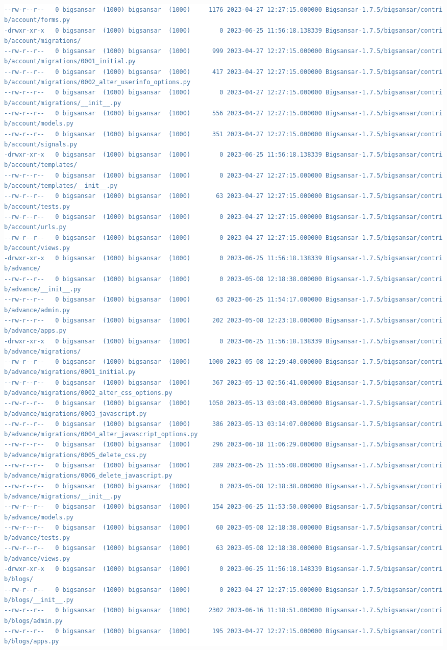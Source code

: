 ```diff
--rw-r--r--   0 bigsansar  (1000) bigsansar  (1000)     1176 2023-04-27 12:27:15.000000 Bigsansar-1.7.5/bigsansar/contrib/account/forms.py
-drwxr-xr-x   0 bigsansar  (1000) bigsansar  (1000)        0 2023-06-25 11:56:18.138339 Bigsansar-1.7.5/bigsansar/contrib/account/migrations/
--rw-r--r--   0 bigsansar  (1000) bigsansar  (1000)      999 2023-04-27 12:27:15.000000 Bigsansar-1.7.5/bigsansar/contrib/account/migrations/0001_initial.py
--rw-r--r--   0 bigsansar  (1000) bigsansar  (1000)      417 2023-04-27 12:27:15.000000 Bigsansar-1.7.5/bigsansar/contrib/account/migrations/0002_alter_userinfo_options.py
--rw-r--r--   0 bigsansar  (1000) bigsansar  (1000)        0 2023-04-27 12:27:15.000000 Bigsansar-1.7.5/bigsansar/contrib/account/migrations/__init__.py
--rw-r--r--   0 bigsansar  (1000) bigsansar  (1000)      556 2023-04-27 12:27:15.000000 Bigsansar-1.7.5/bigsansar/contrib/account/models.py
--rw-r--r--   0 bigsansar  (1000) bigsansar  (1000)      351 2023-04-27 12:27:15.000000 Bigsansar-1.7.5/bigsansar/contrib/account/signals.py
-drwxr-xr-x   0 bigsansar  (1000) bigsansar  (1000)        0 2023-06-25 11:56:18.138339 Bigsansar-1.7.5/bigsansar/contrib/account/templates/
--rw-r--r--   0 bigsansar  (1000) bigsansar  (1000)        0 2023-04-27 12:27:15.000000 Bigsansar-1.7.5/bigsansar/contrib/account/templates/__init__.py
--rw-r--r--   0 bigsansar  (1000) bigsansar  (1000)       63 2023-04-27 12:27:15.000000 Bigsansar-1.7.5/bigsansar/contrib/account/tests.py
--rw-r--r--   0 bigsansar  (1000) bigsansar  (1000)        0 2023-04-27 12:27:15.000000 Bigsansar-1.7.5/bigsansar/contrib/account/urls.py
--rw-r--r--   0 bigsansar  (1000) bigsansar  (1000)        0 2023-04-27 12:27:15.000000 Bigsansar-1.7.5/bigsansar/contrib/account/views.py
-drwxr-xr-x   0 bigsansar  (1000) bigsansar  (1000)        0 2023-06-25 11:56:18.138339 Bigsansar-1.7.5/bigsansar/contrib/advance/
--rw-r--r--   0 bigsansar  (1000) bigsansar  (1000)        0 2023-05-08 12:18:38.000000 Bigsansar-1.7.5/bigsansar/contrib/advance/__init__.py
--rw-r--r--   0 bigsansar  (1000) bigsansar  (1000)       63 2023-06-25 11:54:17.000000 Bigsansar-1.7.5/bigsansar/contrib/advance/admin.py
--rw-r--r--   0 bigsansar  (1000) bigsansar  (1000)      202 2023-05-08 12:23:18.000000 Bigsansar-1.7.5/bigsansar/contrib/advance/apps.py
-drwxr-xr-x   0 bigsansar  (1000) bigsansar  (1000)        0 2023-06-25 11:56:18.138339 Bigsansar-1.7.5/bigsansar/contrib/advance/migrations/
--rw-r--r--   0 bigsansar  (1000) bigsansar  (1000)     1000 2023-05-08 12:29:40.000000 Bigsansar-1.7.5/bigsansar/contrib/advance/migrations/0001_initial.py
--rw-r--r--   0 bigsansar  (1000) bigsansar  (1000)      367 2023-05-13 02:56:41.000000 Bigsansar-1.7.5/bigsansar/contrib/advance/migrations/0002_alter_css_options.py
--rw-r--r--   0 bigsansar  (1000) bigsansar  (1000)     1050 2023-05-13 03:08:43.000000 Bigsansar-1.7.5/bigsansar/contrib/advance/migrations/0003_javascript.py
--rw-r--r--   0 bigsansar  (1000) bigsansar  (1000)      386 2023-05-13 03:14:07.000000 Bigsansar-1.7.5/bigsansar/contrib/advance/migrations/0004_alter_javascript_options.py
--rw-r--r--   0 bigsansar  (1000) bigsansar  (1000)      296 2023-06-18 11:06:29.000000 Bigsansar-1.7.5/bigsansar/contrib/advance/migrations/0005_delete_css.py
--rw-r--r--   0 bigsansar  (1000) bigsansar  (1000)      289 2023-06-25 11:55:08.000000 Bigsansar-1.7.5/bigsansar/contrib/advance/migrations/0006_delete_javascript.py
--rw-r--r--   0 bigsansar  (1000) bigsansar  (1000)        0 2023-05-08 12:18:38.000000 Bigsansar-1.7.5/bigsansar/contrib/advance/migrations/__init__.py
--rw-r--r--   0 bigsansar  (1000) bigsansar  (1000)      154 2023-06-25 11:53:50.000000 Bigsansar-1.7.5/bigsansar/contrib/advance/models.py
--rw-r--r--   0 bigsansar  (1000) bigsansar  (1000)       60 2023-05-08 12:18:38.000000 Bigsansar-1.7.5/bigsansar/contrib/advance/tests.py
--rw-r--r--   0 bigsansar  (1000) bigsansar  (1000)       63 2023-05-08 12:18:38.000000 Bigsansar-1.7.5/bigsansar/contrib/advance/views.py
-drwxr-xr-x   0 bigsansar  (1000) bigsansar  (1000)        0 2023-06-25 11:56:18.148339 Bigsansar-1.7.5/bigsansar/contrib/blogs/
--rw-r--r--   0 bigsansar  (1000) bigsansar  (1000)        0 2023-04-27 12:27:15.000000 Bigsansar-1.7.5/bigsansar/contrib/blogs/__init__.py
--rw-r--r--   0 bigsansar  (1000) bigsansar  (1000)     2302 2023-06-16 11:18:51.000000 Bigsansar-1.7.5/bigsansar/contrib/blogs/admin.py
--rw-r--r--   0 bigsansar  (1000) bigsansar  (1000)      195 2023-04-27 12:27:15.000000 Bigsansar-1.7.5/bigsansar/contrib/blogs/apps.py
```